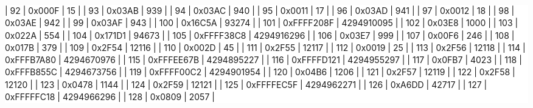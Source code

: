 |      92 | 0x000F      |          15 |
|      93 | 0x03AB      |         939 |
|      94 | 0x03AC      |         940 |
|      95 | 0x0011      |          17 |
|      96 | 0x03AD      |         941 |
|      97 | 0x0012      |          18 |
|      98 | 0x03AE      |         942 |
|      99 | 0x03AF      |         943 |
|     100 | 0x16C5A     |       93274 |
|     101 | 0xFFFF208F  |  4294910095 |
|     102 | 0x03E8      |        1000 |
|     103 | 0x022A      |         554 |
|     104 | 0x171D1     |       94673 |
|     105 | 0xFFFF38C8  |  4294916296 |
|     106 | 0x03E7      |         999 |
|     107 | 0x00F6      |         246 |
|     108 | 0x017B      |         379 |
|     109 | 0x2F54      |       12116 |
|     110 | 0x002D      |          45 |
|     111 | 0x2F55      |       12117 |
|     112 | 0x0019      |          25 |
|     113 | 0x2F56      |       12118 |
|     114 | 0xFFFB7A80  |  4294670976 |
|     115 | 0xFFFEE67B  |  4294895227 |
|     116 | 0xFFFFD121  |  4294955297 |
|     117 | 0x0FB7      |        4023 |
|     118 | 0xFFFB855C  |  4294673756 |
|     119 | 0xFFFF00C2  |  4294901954 |
|     120 | 0x04B6      |        1206 |
|     121 | 0x2F57      |       12119 |
|     122 | 0x2F58      |       12120 |
|     123 | 0x0478      |        1144 |
|     124 | 0x2F59      |       12121 |
|     125 | 0xFFFFEC5F  |  4294962271 |
|     126 | 0xA6DD      |       42717 |
|     127 | 0xFFFFFC18  |  4294966296 |
|     128 | 0x0809      |        2057 |